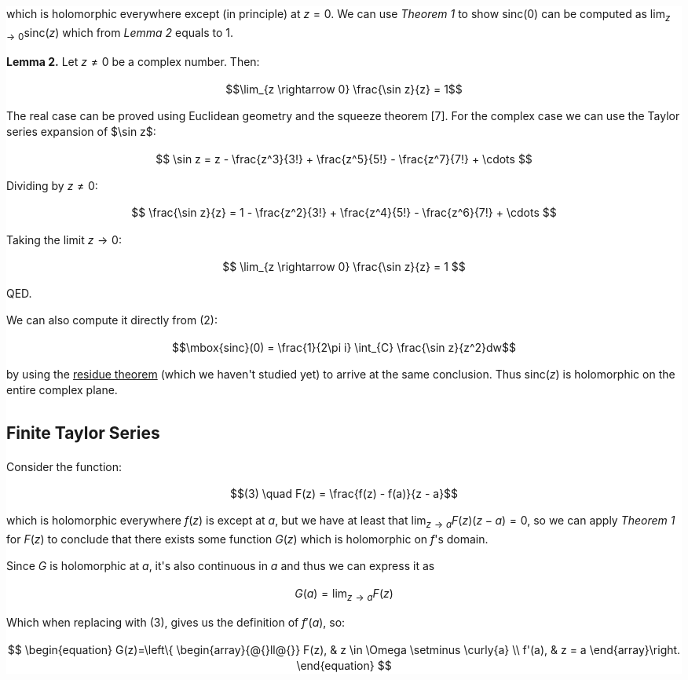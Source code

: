 which is holomorphic everywhere except (in principle) at $z = 0$. We can use *Theorem 1* to show $\mbox{sinc}(0)$ can be computed as $\lim_{z \rightarrow 0} \mbox{sinc}(z)$ which from *Lemma 2* equals to 1.

**Lemma 2.** Let $z \ne 0$ be a complex number. Then:

$$\lim_{z \rightarrow 0} \frac{\sin z}{z} = 1$$

<proof>
The real case can be proved using Euclidean geometry and the squeeze theorem [7]. For the complex case we can use the Taylor series expansion of $\sin z$:

$$
\sin z = z - \frac{z^3}{3!} + \frac{z^5}{5!} - \frac{z^7}{7!} + \cdots
$$

Dividing by $z \ne 0$:

$$
\frac{\sin z}{z} = 1 - \frac{z^2}{3!} + \frac{z^4}{5!} - \frac{z^6}{7!} + \cdots
$$

Taking the limit $z \rightarrow 0$:

$$
\lim_{z \rightarrow 0} \frac{\sin z}{z} = 1
$$

QED.

</proof>

We can also compute it directly from $(2)$:

$$\mbox{sinc}(0) = \frac{1}{2\pi i} \int_{C} \frac{\sin z}{z^2}dw$$

by using the [residue theorem](https://en.wikipedia.org/wiki/Residue_theorem) (which we haven't studied yet) to arrive at the same conclusion. Thus $\mbox{sinc}(z)$ is holomorphic on the entire complex plane.

## Finite Taylor Series

Consider the function:

$$(3) \quad F(z) = \frac{f(z) - f(a)}{z - a}$$

which is holomorphic everywhere $f(z)$ is except at $a$, but we have at least that $\lim_{z \rightarrow a} F(z) (z - a) = 0$, so we can apply *Theorem 1* for $F(z)$ to conclude that there exists some function $G(z)$ which is holomorphic on $f$'s domain.

Since $G$ is holomorphic at $a$, it's also continuous in $a$ and thus we can express it as

$$G(a) = \lim_{z \rightarrow a} F(z)$$

Which when replacing with $(3)$, gives us the definition of $f'(a)$, so:

$$
\begin{equation}
  G(z)=\left\{
  \begin{array}{@{}ll@{}}
    F(z), & z \in \Omega \setminus \curly{a} \\
    f'(a), & z = a
  \end{array}\right.
\end{equation}
$$
